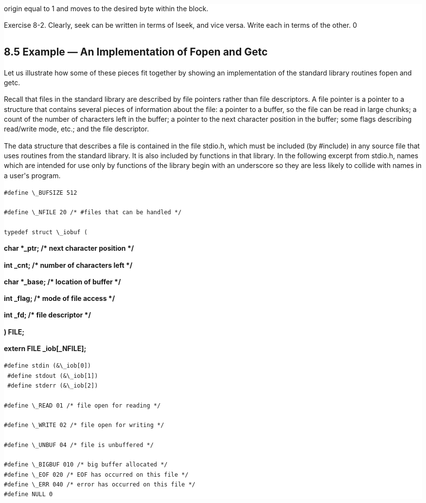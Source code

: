 [comment]: <> (page 165 , CHAPTER 8 THE UNIX SYSTEM INTERFACE 165 )

origin equal to 1 and moves to the desired byte within the block.

Exercise 8-2. Clearly, seek can be written in terms of lseek, and vice
versa. Write each in terms of the other. 0

8.5 Example — An Implementation of Fopen and Getc
-------------------------------------------------

Let us illustrate how some of these pieces fit together by showing an
implementation of the standard library routines fopen and getc.

Recall that files in the standard library are described by file pointers
rather than file descriptors. A file pointer is a pointer to a structure that
contains several pieces of information about the file: a pointer to a buffer, so
the file can be read in large chunks; a count of the number of characters left
in the buffer; a pointer to the next character position in the buffer; some
flags describing read/write mode, etc.; and the file descriptor.

The data structure that describes a file is contained in the file stdio.h,
which must be included (by #include) in any source file that uses routines from the standard library. It is also included by functions in that
library. In the following excerpt from stdio.h, names which are intended
for use only by functions of the library begin with an underscore so they are
less likely to collide with names in a user's program.

    #define \_BUFSIZE 512

    #define \_NFILE 20 /* #files that can be handled */

    typedef struct \_iobuf (

**char \*\_ptr; /\* next character position \*/**

**int \_cnt; /\* number of characters left \*/**

**char \*\_base; /\* location of buffer \*/**

**int \_flag; /\* mode of file access \*/**

**int \_fd; /\* file descriptor \*/**

**) FILE;**

**extern FILE \_iob[\_NFILE];**

    #define stdin (&\_iob[0])
     #define stdout (&\_iob[1])
     #define stderr (&\_iob[2])

    #define \_READ 01 /* file open for reading */

    #define \_WRITE 02 /* file open for writing */

    #define \_UNBUF 04 /* file is unbuffered */

    #define \_BIGBUF 010 /* big buffer allocated */
    #define \_EOF 020 /* EOF has occurred on this file */
    #define \_ERR 040 /* error has occurred on this file */
    #define NULL 0


[comment]: <> (page 160 , 160 THE C PROGRAMMING LANGUAGE CHAPTER 8 )
[comment]: <> (page 161 , CHAPTER 8 THE UNIX SYSTEM INTERFACE 161 )
[comment]: <> (page 162 , 162 THE C PROGRAMMING LANGUAGE CHAPTER 8 )
[comment]: <> (page 163 , CHAPTER 8 THE UNIX SYSTEM INTERFACE 163 )
[comment]: <> (page 164 , 164 THE C PROGRAMMING LANGUAGE CHAPTER 8 )
[comment]: <> (page 166 , 166 THE C PROGRAMMING LANGUAGE CHAPTER 8 )
[comment]: <> (page 167 , CHAPTER 8 THE UNIX SYSTEM INTERFACE 167 )
[comment]: <> (page 168 , 168 THE C PROGRAMMING LANGUAGE CHAPTER 8 )
[comment]: <> (page 169 , CHAPTER 8 THE UNIX SYSTEM INTERFACE 169 )
[comment]: <> (page 170 , 170 THE C PROGRAMMING LANGUAGE CHAPTER8 )
[comment]: <> (page 172 , 172 THE C PROGRAMMING LANGUAGE CHAPTER 8 )
[comment]: <> (page 173 , CHAPTER 8 THE UNIX SYSTEM INTERFACE 173 )
[comment]: <> (page 174 , 174 THE C PROGRAMMING LANGUAGE CHAPTER 8 )
[comment]: <> (page 175 , CHAPTER 8 THE UNIX SYSTEM INTERFACE 175 )
[comment]: <> (page 176 , 176 THE C PROGRAMMING LANGUAGE CHAPTER 8 )
[comment]: <> (page 177 , CHAPTER 8 THE UNIX SYSTEM INTERFACE 177 )